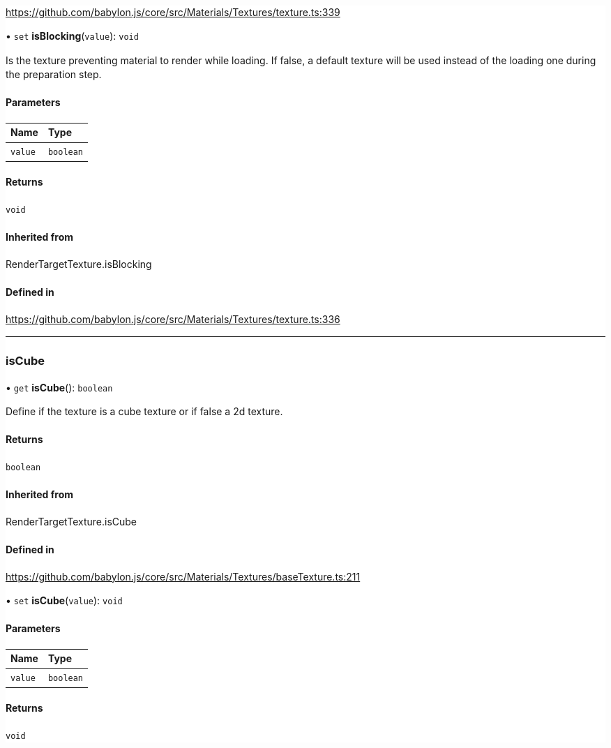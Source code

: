 https://github.com/babylon.js/core/src/Materials/Textures/texture.ts:339

• `set` **isBlocking**(`value`): `void`

Is the texture preventing material to render while loading.
If false, a default texture will be used instead of the loading one during the preparation step.

#### Parameters

| Name | Type |
| :------ | :------ |
| `value` | `boolean` |

#### Returns

`void`

#### Inherited from

RenderTargetTexture.isBlocking

#### Defined in

https://github.com/babylon.js/core/src/Materials/Textures/texture.ts:336

___

### isCube

• `get` **isCube**(): `boolean`

Define if the texture is a cube texture or if false a 2d texture.

#### Returns

`boolean`

#### Inherited from

RenderTargetTexture.isCube

#### Defined in

https://github.com/babylon.js/core/src/Materials/Textures/baseTexture.ts:211

• `set` **isCube**(`value`): `void`

#### Parameters

| Name | Type |
| :------ | :------ |
| `value` | `boolean` |

#### Returns

`void`
